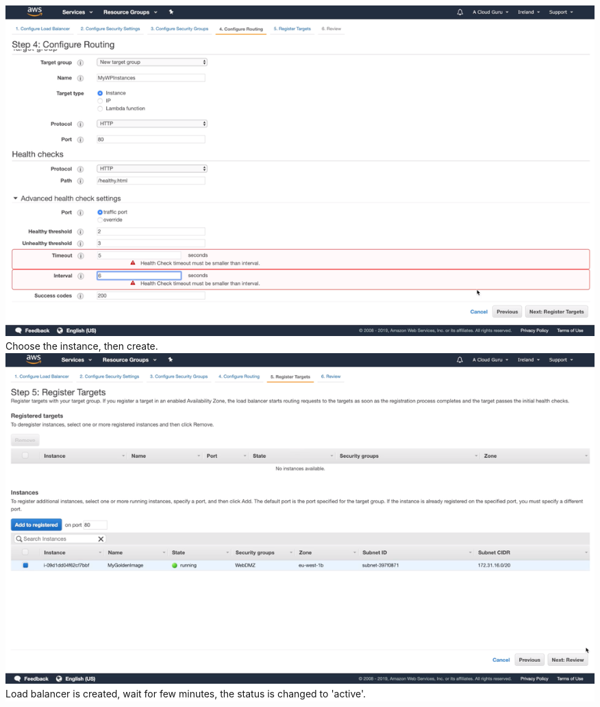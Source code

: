![image](/assets/images/cloud/4110/8-7-wordpress-33.png)
Choose the instance, then create.
![image](/assets/images/cloud/4110/8-7-wordpress-34.png)
Load balancer is created, wait for few minutes, the status is changed to 'active'.